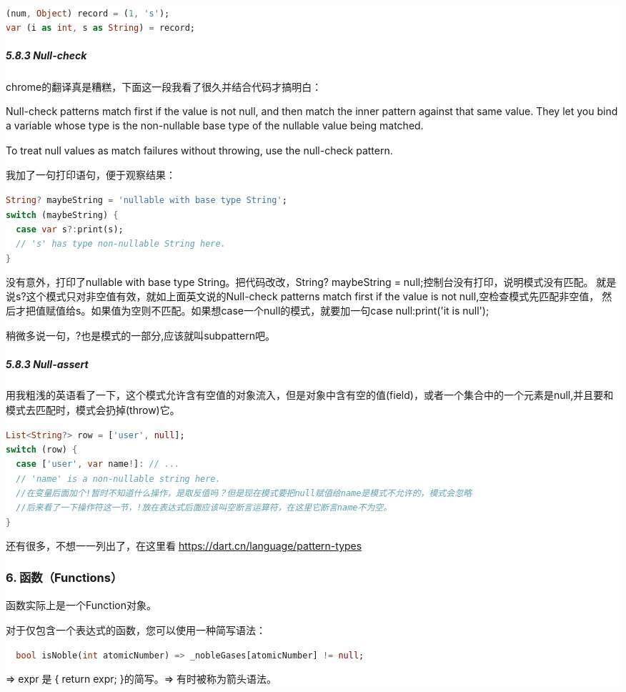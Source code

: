 ```dart
(num, Object) record = (1, 's');
var (i as int, s as String) = record;
```

##### 5.8.3 Null-check

chrome的翻译真是糟糕，下面这一段我看了很久并结合代码才搞明白：

Null-check patterns match first if the value is not null, and then match the inner pattern against that same value. 
They let you bind a variable whose type is the non-nullable base type of the nullable value being matched.

To treat null values as match failures without throwing, use the null-check pattern.

我加了一句打印语句，便于观察结果：
```dart
String? maybeString = 'nullable with base type String';
switch (maybeString) {
  case var s?:print(s);
  // 's' has type non-nullable String here.
}
```
没有意外，打印了nullable with base type String。把代码改改，String? maybeString = null;控制台没有打印，说明模式没有匹配。
就是说s?这个模式只对非空值有效，就如上面英文说的Null-check patterns match first if the value is not null,空检查模式先匹配非空值，
然后才把值赋值给s。如果值为空则不匹配。如果想case一个null的模式，就要加一句case null:print('it is null');

稍微多说一句，?也是模式的一部分,应该就叫subpattern吧。

##### 5.8.3 Null-assert

用我粗浅的英语看了一下，这个模式允许含有空值的对象流入，但是对象中含有空的值(field)，或者一个集合中的一个元素是null,并且要和模式去匹配时，模式会扔掉(throw)它。

```dart
List<String?> row = ['user', null];
switch (row) {
  case ['user', var name!]: // ...
  // 'name' is a non-nullable string here.
  //在变量后面加个!暂时不知道什么操作，是取反值吗？但是现在模式要把null赋值给name是模式不允许的，模式会忽略
  //后来看了一下操作符这一节，!放在表达式后面应该叫空断言运算符，在这里它断言name不为空。
}
```
还有很多，不想一一列出了，在这里看 https://dart.cn/language/pattern-types


<div id='6'></div>

### 6. 函数（Functions）


函数实际上是一个Function对象。

对于仅包含一个表达式的函数，您可以使用一种简写语法：
```dart
  bool isNoble(int atomicNumber) => _nobleGases[atomicNumber] != null;
```

 => expr 是 { return expr; }的简写。=> 有时被称为箭头语法。
 